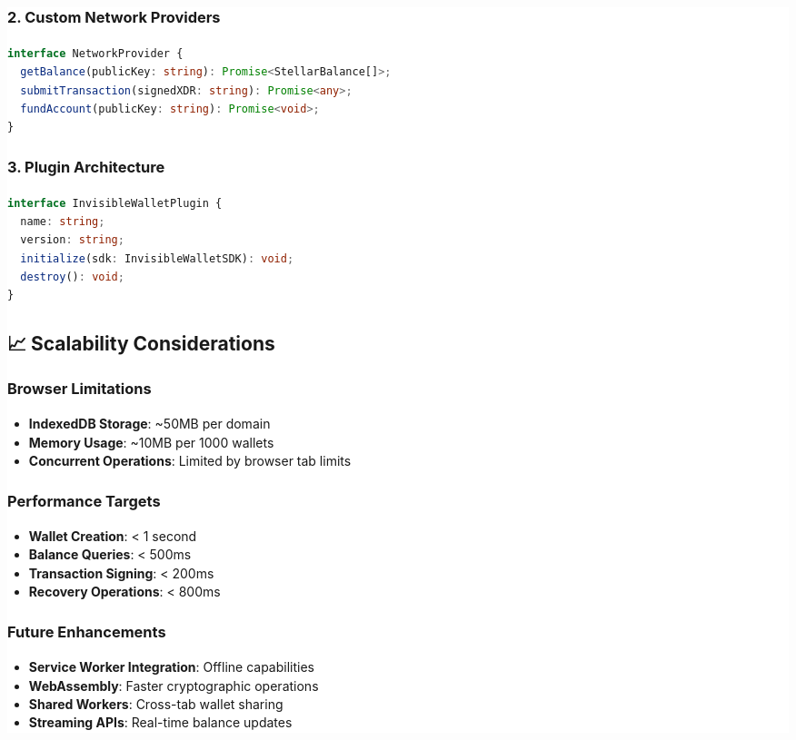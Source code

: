 ### 2. Custom Network Providers
```typescript
interface NetworkProvider {
  getBalance(publicKey: string): Promise<StellarBalance[]>;
  submitTransaction(signedXDR: string): Promise<any>;
  fundAccount(publicKey: string): Promise<void>;
}
```

### 3. Plugin Architecture
```typescript
interface InvisibleWalletPlugin {
  name: string;
  version: string;
  initialize(sdk: InvisibleWalletSDK): void;
  destroy(): void;
}
```

## 📈 Scalability Considerations

### Browser Limitations
- **IndexedDB Storage**: ~50MB per domain
- **Memory Usage**: ~10MB per 1000 wallets
- **Concurrent Operations**: Limited by browser tab limits

### Performance Targets
- **Wallet Creation**: < 1 second
- **Balance Queries**: < 500ms
- **Transaction Signing**: < 200ms
- **Recovery Operations**: < 800ms

### Future Enhancements
- **Service Worker Integration**: Offline capabilities
- **WebAssembly**: Faster cryptographic operations
- **Shared Workers**: Cross-tab wallet sharing
- **Streaming APIs**: Real-time balance updates
